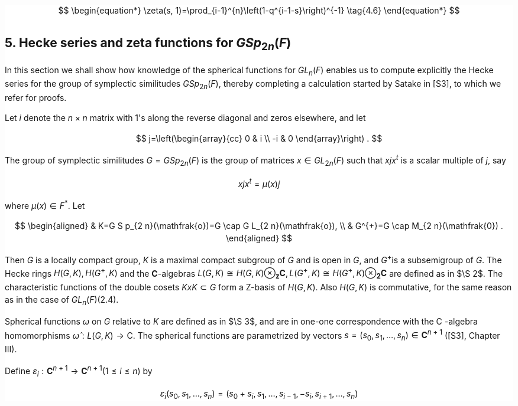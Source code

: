 $$
\begin{equation*}
\zeta(s, 1)=\prod_{i-1}^{n}\left(1-q^{i-1-s}\right)^{-1} \tag{4.6}
\end{equation*}
$$

## 5. Hecke series and zeta functions for $G S p_{2 n}(F)$

In this section we shall show how knowledge of the spherical functions for $G L_{n}(F)$ enables us to compute explicitly the Hecke series for the group of symplectic similitudes $G S p_{2 n}(F)$, thereby completing a calculation started by Satake in [S3], to which we refer for proofs.

Let $i$ denote the $n \times n$ matrix with 1's along the reverse diagonal and zeros elsewhere, and let

$$
j=\left(\begin{array}{cc}
0 & i \\
-i & 0
\end{array}\right) .
$$

The group of symplectic similitudes $G=G S p_{2 n}(F)$ is the group of matrices $x \in G L_{2 n}(F)$ such that $x j x^{t}$ is a scalar multiple of $j$, say

$$
x j x^{t}=\mu(x) j
$$

where $\mu(x) \in F^{*}$. Let

$$
\begin{aligned}
& K=G S p_{2 n}(\mathfrak{o})=G \cap G L_{2 n}(\mathfrak{o}), \\
& G^{+}=G \cap M_{2 n}(\mathfrak{0}) .
\end{aligned}
$$

Then $G$ is a locally compact group, $K$ is a maximal compact subgroup of $G$ and is open in $G$, and $G^{+}$is a subsemigroup of $G$. The Hecke rings $H(G, K), H\left(G^{+}, K\right)$ and the $\mathbf{C}$-algebras $L(G, K) \cong H(G, K) \otimes_{\mathbf{z}} \mathbf{C}, L\left(G^{+}, K\right) \cong H\left(G^{+}, K\right) \otimes_{\mathbf{2}} \mathbf{C}$ are defined as in $\S 2$. The characteristic functions of the double cosets $K x K \subset G$ form a Z-basis of $H(G, K)$. Also $H(G, K)$ is commutative, for the same reason as in the case of $G L_{n}(F)(2.4)$.

Spherical functions $\omega$ on $G$ relative to $K$ are defined as in $\S 3$, and are in one-one correspondence with the C -algebra homomorphisms $\hat{\omega}: L(G, K) \rightarrow \mathrm{C}$. The spherical functions are parametrized by vectors $s=\left(s_{0}, s_{1}, \ldots, s_{n}\right) \in \mathbf{C}^{n+1}$ ([S3], Chapter III).

Define $\varepsilon_{i}: \mathbf{C}^{n+1} \rightarrow \mathbf{C}^{n+1}(1 \leqslant i \leqslant n)$ by

$$
\varepsilon_{i}\left(s_{0}, s_{1}, \ldots, s_{n}\right)=\left(s_{0}+s_{i}, s_{1}, \ldots, s_{i-1},-s_{i}, s_{i+1}, \ldots, s_{n}\right)
$$
